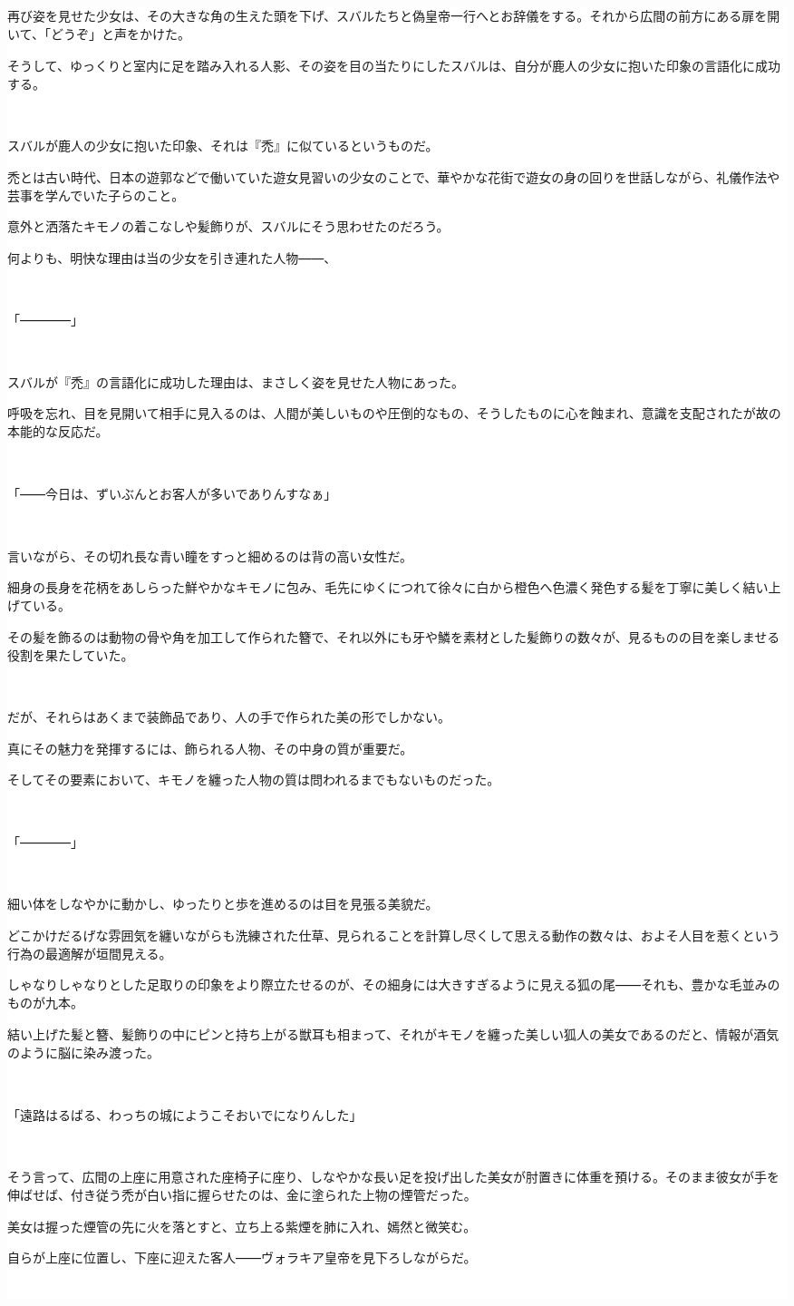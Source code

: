 再び姿を見せた少女は、その大きな角の生えた頭を下げ、スバルたちと偽皇帝一行へとお辞儀をする。それから広間の前方にある扉を開いて、「どうぞ」と声をかけた。

そうして、ゆっくりと室内に足を踏み入れる人影、その姿を目の当たりにしたスバルは、自分が鹿人の少女に抱いた印象の言語化に成功する。

　

スバルが鹿人の少女に抱いた印象、それは『禿』に似ているというものだ。

禿とは古い時代、日本の遊郭などで働いていた遊女見習いの少女のことで、華やかな花街で遊女の身の回りを世話しながら、礼儀作法や芸事を学んでいた子らのこと。

意外と洒落たキモノの着こなしや髪飾りが、スバルにそう思わせたのだろう。

何よりも、明快な理由は当の少女を引き連れた人物――、

　

「――――」

　

スバルが『禿』の言語化に成功した理由は、まさしく姿を見せた人物にあった。

呼吸を忘れ、目を見開いて相手に見入るのは、人間が美しいものや圧倒的なもの、そうしたものに心を蝕まれ、意識を支配されたが故の本能的な反応だ。

　

「――今日は、ずいぶんとお客人が多いでありんすなぁ」

　

言いながら、その切れ長な青い瞳をすっと細めるのは背の高い女性だ。

細身の長身を花柄をあしらった鮮やかなキモノに包み、毛先にゆくにつれて徐々に白から橙色へ色濃く発色する髪を丁寧に美しく結い上げている。

その髪を飾るのは動物の骨や角を加工して作られた簪で、それ以外にも牙や鱗を素材とした髪飾りの数々が、見るものの目を楽しませる役割を果たしていた。

　

だが、それらはあくまで装飾品であり、人の手で作られた美の形でしかない。

真にその魅力を発揮するには、飾られる人物、その中身の質が重要だ。

そしてその要素において、キモノを纏った人物の質は問われるまでもないものだった。

　

「――――」

　

細い体をしなやかに動かし、ゆったりと歩を進めるのは目を見張る美貌だ。

どこかけだるげな雰囲気を纏いながらも洗練された仕草、見られることを計算し尽くして思える動作の数々は、およそ人目を惹くという行為の最適解が垣間見える。

しゃなりしゃなりとした足取りの印象をより際立たせるのが、その細身には大きすぎるように見える狐の尾――それも、豊かな毛並みのものが九本。

結い上げた髪と簪、髪飾りの中にピンと持ち上がる獣耳も相まって、それがキモノを纏った美しい狐人の美女であるのだと、情報が酒気のように脳に染み渡った。

　

「遠路はるばる、わっちの城にようこそおいでになりんした」

　

そう言って、広間の上座に用意された座椅子に座り、しなやかな長い足を投げ出した美女が肘置きに体重を預ける。そのまま彼女が手を伸ばせば、付き従う禿が白い指に握らせたのは、金に塗られた上物の煙管だった。

美女は握った煙管の先に火を落とすと、立ち上る紫煙を肺に入れ、嫣然と微笑む。

自らが上座に位置し、下座に迎えた客人――ヴォラキア皇帝を見下ろしながらだ。

　
